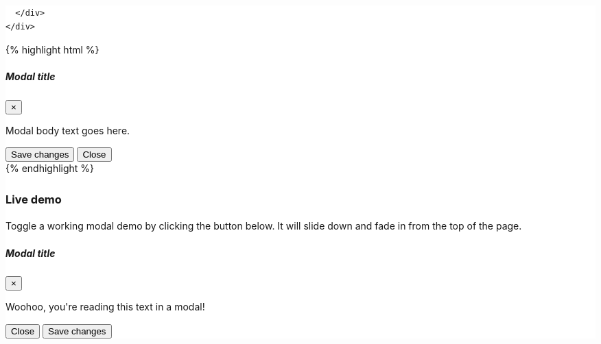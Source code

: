       </div>
    </div>
  </div>
</div>

{% highlight html %}
<div class="modal" tabindex="-1" role="dialog">
  <div class="modal-dialog" role="document">
    <div class="modal-content">
      <div class="modal-header">
        <h5 class="modal-title">Modal title</h5>
        <button type="button" class="close" data-dismiss="modal" aria-label="Close">
          <span aria-hidden="true">&times;</span>
        </button>
      </div>
      <div class="modal-body">
        <p>Modal body text goes here.</p>
      </div>
      <div class="modal-footer">
        <button type="button" class="btn btn-primary">Save changes</button>
        <button type="button" class="btn btn-secondary" data-dismiss="modal">Close</button>
      </div>
    </div>
  </div>
</div>
{% endhighlight %}

### Live demo

Toggle a working modal demo by clicking the button below. It will slide down and fade in from the top of the page.

<div id="exampleModalLive" class="modal fade" tabindex="-1" role="dialog" aria-labelledby="exampleModalLiveLabel" aria-hidden="true">
  <div class="modal-dialog" role="document">
    <div class="modal-content">
      <div class="modal-header">
        <h5 class="modal-title" id="exampleModalLiveLabel">Modal title</h5>
        <button type="button" class="close" data-dismiss="modal" aria-label="Close">
          <span aria-hidden="true">&times;</span>
        </button>
      </div>
      <div class="modal-body">
        <p>Woohoo, you're reading this text in a modal!</p>
      </div>
      <div class="modal-footer">
        <button type="button" class="btn btn-secondary" data-dismiss="modal">Close</button>
        <button type="button" class="btn btn-primary">Save changes</button>
      </div>
    </div>
  </div>
</div>
